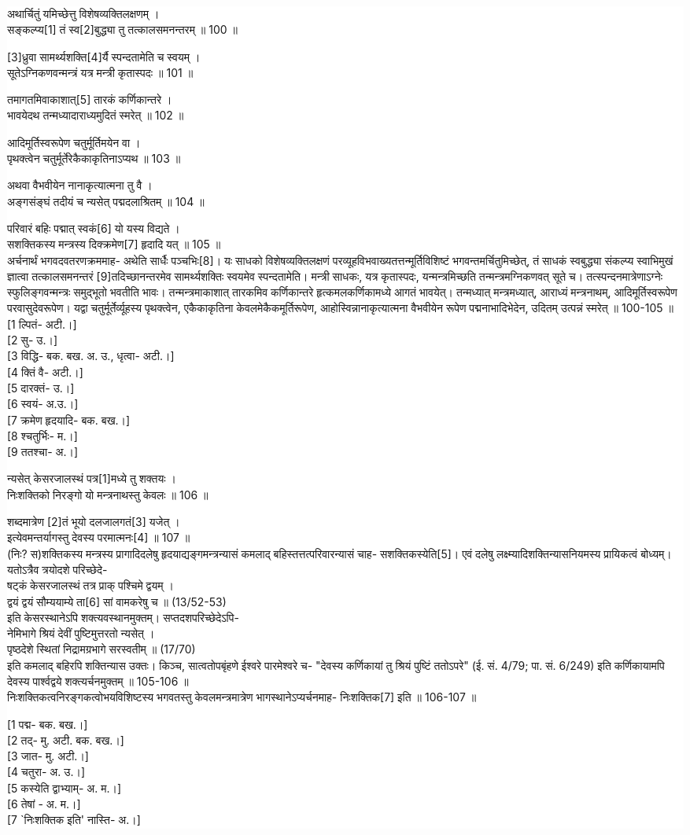 अथार्चितुं यमिच्छेत्तु विशेषव्यक्तिलक्षणम् ।  
सङ्कल्प्य[1] तं स्व[2]बुद्ध्या तु तत्कालसमनन्तरम् ॥ 100 ॥  
  
[3]ध्रुवा सामर्थ्यशक्ति[4]र्यै स्पन्दतामेति च स्वयम् ।  
सूतेऽग्निकणवन्मन्त्रं यत्र मन्त्री कृतास्पदः ॥ 101 ॥  
  
तमागतमिवाकाशात्[5] तारकं कर्णिकान्तरे ।  
भावयेदथ तन्मध्यादाराध्यमुदितं स्मरेत् ॥ 102 ॥  
  
आदिमूर्तिस्वरूपेण चतुर्मूर्तिमयेन वा ।  
पृथक्त्वेन चतुर्मूर्तेरेकैकाकृतिनाऽप्यथ ॥ 103 ॥  
  
अथवा वैभवीयेन नानाकृत्यात्मना तु वै ।  
अङ्गसंङ्घं तदीयं च न्यसेत् पद्मदलाश्रितम् ॥ 104 ॥  
  
परिवारं बहिः पद्मात् स्वकं[6] यो यस्य विद्यते ।  
सशक्तिकस्य मन्त्रस्य दिक्क्रमेण[7] हृदादि यत् ॥ 105 ॥  
अर्चनार्थं भगवदवतरणक्रममाह- अथेति सार्धैः पञ्चभिः[8]। यः साधको विशेषव्यक्तिलक्षणं परव्यूहविभवाख्यतत्तन्मूर्तिविशिष्टं भगवन्तमर्चितुमिच्छेत्, तं साधकं स्वबुद्ध्या संकल्प्य स्वाभिमुखं ज्ञात्वा तत्कालसमनन्तरं [9]तदिच्छानन्तरमेव सामर्थ्यशक्तिः स्वयमेव स्पन्दतामेति। मन्त्री साधकः, यत्र कृतास्पदः, यन्मन्त्रमिच्छति तन्मन्त्रमग्निकणवत् सूते च। तत्स्पन्दनमात्रेणाऽग्नेः स्फुलिङ्गवन्मन्त्रः समुद्भूतो भवतीति भावः। तन्मन्त्रमाकाशात् तारकमिव कर्णिकान्तरे हृत्कमलकर्णिकामध्ये आगतं भावयेत्। तन्मध्यात् मन्त्रमध्यात्, आराध्यं मन्त्रनाथम्, आदिमूर्तिस्वरूपेण परवासुदेवरूपेण। यद्वा चतुर्मूर्तेर्व्यूहस्य पृथक्त्वेन, एकैकाकृतिना केवलमेकैकमूर्तिरूपेण, आहोस्विन्नानाकृत्यात्मना वैभवीयेन रूपेण पद्मनाभादिभेदेन, उदितम् उत्पन्नं स्मरेत् ॥ 100-105 ॥  
[1 ल्पितं- अटी.।]  
[2 सु- उ.।]  
[3 विद्धि- बक. बख. अ. उ., धृत्वा- अटी.।]  
[4 क्तिं वै- अटी.।]  
[5 दारक्तं- उ.।]  
[6 स्वयं- अ.उ.।]  
[7 क्रमेण हृदयादि- बक. बख.।]  
[8 श्चतुर्भिः- म.।]  
[9 ततश्चा- अ.।]  
  
न्यसेत् केसरजालस्थं पत्र[1]मध्ये तु शक्तयः ।  
निःशक्तिको निरङ्गो यो मन्त्रनाथस्तु केवलः ॥ 106 ॥  
  
शब्दमात्रेण [2]तं भूयो दलजालगतं[3] यजेत् ।  
इत्येवमन्तर्यागस्तु देवस्य परमात्मनः[4] ॥ 107 ॥  
(निः? स)शक्तिकस्य मन्त्रस्य प्रागादिदलेषु हृदयाद्यङ्गमन्त्रन्यासं कमलाद् बहिस्तत्तत्परिवारन्यासं चाह- सशक्तिकस्येति[5]। एवं दलेषु लक्ष्म्यादिशक्तिन्यासनियमस्य प्रायिकत्वं बोध्यम्। यतोऽत्रैव त्रयोदशे परिच्छेदे-  
षट्कं केसरजालस्थं तत्र प्राक् पश्चिमे द्वयम् ।  
द्वयं द्वयं सौम्ययाम्ये ता[6] सां वामकरेषु च ॥ (13/52-53)  
इति केसरस्थानेऽपि शक्त्यवस्थानमुक्तम्। सप्तदशपरिच्छेदेऽपि-  
नेमिभागे श्रियं देवीं पुष्टिमुत्तरतो न्यसेत् ।  
पृष्ठदेशे स्थितां निद्रामग्रभागे सरस्वतीम् ॥ (17/70)  
इति कमलाद् बहिरपि शक्तिन्यास उक्तः। किञ्च, सात्वतोपबृंहणे ईश्वरे पारमेश्वरे च- "देवस्य कर्णिकायां तु श्रियं पुष्टिं ततोऽपरे" (ई. सं. 4/79; पा. सं. 6/249) इति कर्णिकायामपि देवस्य पार्श्वद्वये शक्त्यर्चनमुक्तम् ॥ 105-106 ॥  
निःशक्तिकत्वनिरङ्गकत्वोभयविशिष्टस्य भगवतस्तु केवलमन्त्रमात्रेण भागस्थानेऽप्यर्चनमाह- निःशक्तिक[7] इति ॥ 106-107 ॥  
  
[1 पद्म- बक. बख.।]  
[2 तद्- मु. अटी. बक. बख.।]  
[3 जात- मु. अटी.।]  
[4 चतुरा- अ. उ.।]  
[5 कस्येति द्वाभ्याम्- अ. म.।]  
[6 तेषां - अ. म.।]  
[7 `निःशक्तिक इति' नास्ति- अ.।]  
  